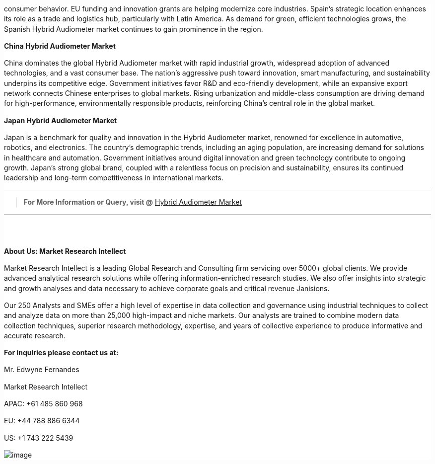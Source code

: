 consumer behavior. EU funding and innovation grants are helping modernize core industries. Spain&rsquo;s strategic location enhances its role as a trade and logistics hub, particularly with Latin America. As demand for green, efficient technologies grows, the Spanish Hybrid Audiometer market continues to gain prominence in the region.</p><p class="" data-start="4977" data-end="5589"><strong data-start="4977" data-end="4998">China Hybrid Audiometer Market</strong></p><p class="" data-start="4977" data-end="5589">China dominates the global Hybrid Audiometer market with rapid industrial growth, widespread adoption of advanced technologies, and a vast consumer base. The nation&rsquo;s aggressive push toward innovation, smart manufacturing, and sustainability underpins its competitive edge. Government initiatives favor R&amp;D and eco-friendly development, while an expansive export network connects Chinese enterprises to global markets. Rising urbanization and middle-class consumption are driving demand for high-performance, environmentally responsible products, reinforcing China&rsquo;s central role in the global market.</p><p class="" data-start="5591" data-end="6162"><strong data-start="5591" data-end="5612">Japan Hybrid Audiometer Market</strong></p><p class="" data-start="5591" data-end="6162">Japan is a benchmark for quality and innovation in the Hybrid Audiometer market, renowned for excellence in automotive, robotics, and electronics. The country&rsquo;s demographic trends, including an aging population, are increasing demand for solutions in healthcare and automation. Government initiatives around digital innovation and green technology contribute to ongoing growth. Japan&rsquo;s strong global brand, coupled with a relentless focus on precision and sustainability, ensures its continued leadership and long-term competitiveness in international markets.</p><hr /><blockquote><p><span class="font-[700]"><strong>For More Information or Query, visit&nbsp;@</strong>&nbsp;</span><span class="font-[700]"><a href="https://www.marketresearchintellect.com/product/global-hybrid-audiometer-market-size-forecast/?utm_source=Linkedin&utm_medium=019" target="_blank" data-tracking-control-name="article-ssr-frontend-pulse_little-text-block" data-tracking-will-navigate="" data-test-link="">Hybrid Audiometer Market</a></span></p></blockquote><hr /><h3>&nbsp;</h3><p><strong><span class="font-[700]">About Us: Market Research Intellect</span></strong></p><p><span class="">Market Research Intellect is a leading Global Research and Consulting firm servicing over 5000+ global clients. We provide advanced analytical research solutions while offering information-enriched research studies.&nbsp;</span>We also offer insights into strategic and growth analyses and data necessary to achieve corporate goals and critical revenue Janisions.</p><p><span class="">Our 250 Analysts and SMEs offer a high level of expertise in data collection and governance using industrial techniques to collect and analyze data on more than 25,000 high-impact and niche markets. Our analysts are trained to combine modern data collection techniques, superior research methodology, expertise, and years of collective experience to produce informative and accurate research.</span></p><p><strong>For inquiries please contact us at:</strong></p><p>Mr. Edwyne Fernandes</p><p>Market Research Intellect</p><p>APAC: +61 485 860 968</p><p>EU: +44 788 886 6344</p><p>US: +1 743 222 5439</p>
![image](https://github.com/user-attachments/assets/6ae22bab-a126-4c69-8fdb-af5a32ec85e7)
